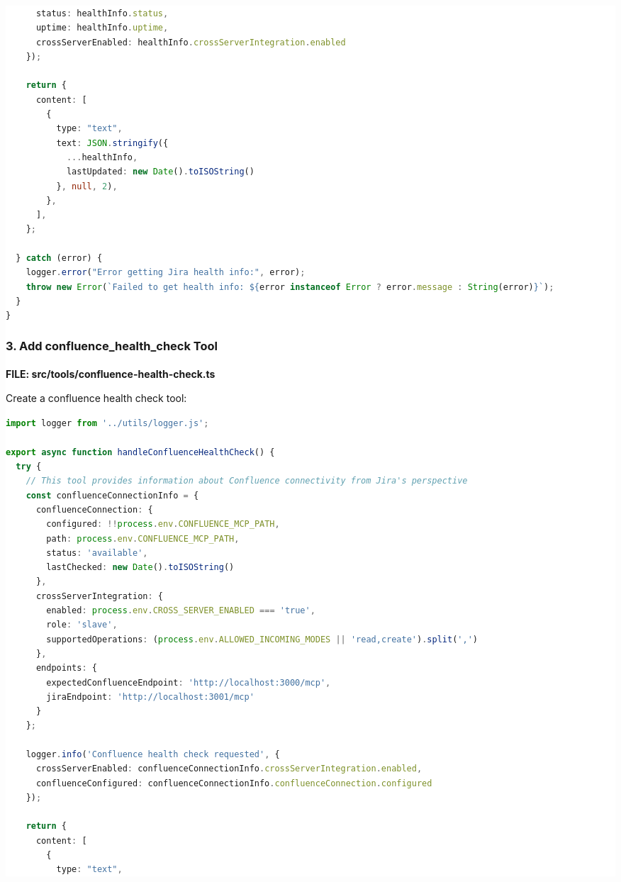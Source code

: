 ```typescript
      status: healthInfo.status,
      uptime: healthInfo.uptime,
      crossServerEnabled: healthInfo.crossServerIntegration.enabled
    });

    return {
      content: [
        {
          type: "text",
          text: JSON.stringify({
            ...healthInfo,
            lastUpdated: new Date().toISOString()
          }, null, 2),
        },
      ],
    };

  } catch (error) {
    logger.error("Error getting Jira health info:", error);
    throw new Error(`Failed to get health info: ${error instanceof Error ? error.message : String(error)}`);
  }
}
```

### 3. Add confluence_health_check Tool

**FILE: src/tools/confluence-health-check.ts**

Create a confluence health check tool:

```typescript
import logger from '../utils/logger.js';

export async function handleConfluenceHealthCheck() {
  try {
    // This tool provides information about Confluence connectivity from Jira's perspective
    const confluenceConnectionInfo = {
      confluenceConnection: {
        configured: !!process.env.CONFLUENCE_MCP_PATH,
        path: process.env.CONFLUENCE_MCP_PATH,
        status: 'available',
        lastChecked: new Date().toISOString()
      },
      crossServerIntegration: {
        enabled: process.env.CROSS_SERVER_ENABLED === 'true',
        role: 'slave',
        supportedOperations: (process.env.ALLOWED_INCOMING_MODES || 'read,create').split(',')
      },
      endpoints: {
        expectedConfluenceEndpoint: 'http://localhost:3000/mcp',
        jiraEndpoint: 'http://localhost:3001/mcp'
      }
    };

    logger.info('Confluence health check requested', {
      crossServerEnabled: confluenceConnectionInfo.crossServerIntegration.enabled,
      confluenceConfigured: confluenceConnectionInfo.confluenceConnection.configured
    });

    return {
      content: [
        {
          type: "text",
```